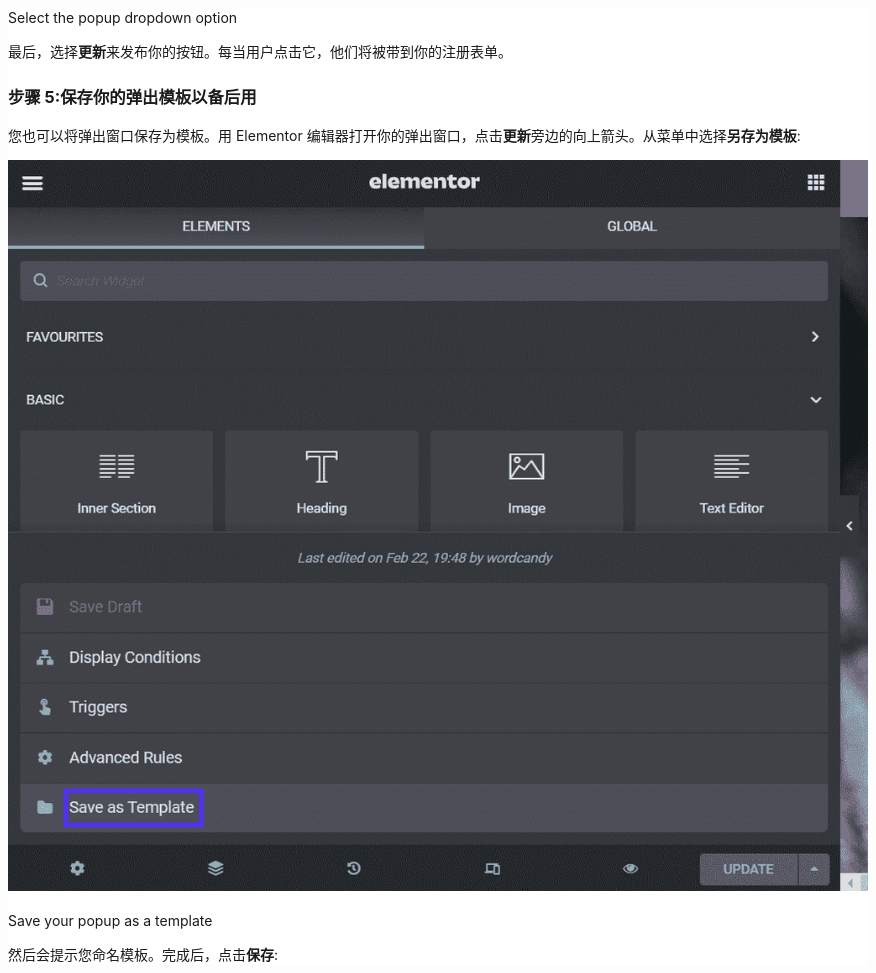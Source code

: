 Select the popup dropdown option



最后，选择**更新**来发布你的按钮。每当用户点击它，他们将被带到你的注册表单。

### 步骤 5:保存你的弹出模板以备后用

您也可以将弹出窗口保存为模板。用 Elementor 编辑器打开你的弹出窗口，点击**更新**旁边的向上箭头。从菜单中选择**另存为模板**:

![Save your elementor popup as a template](img/a5bcf15cf7e3e398921b58a6ee8eae6e.png)

Save your popup as a template



然后会提示您命名模板。完成后，点击**保存**:
